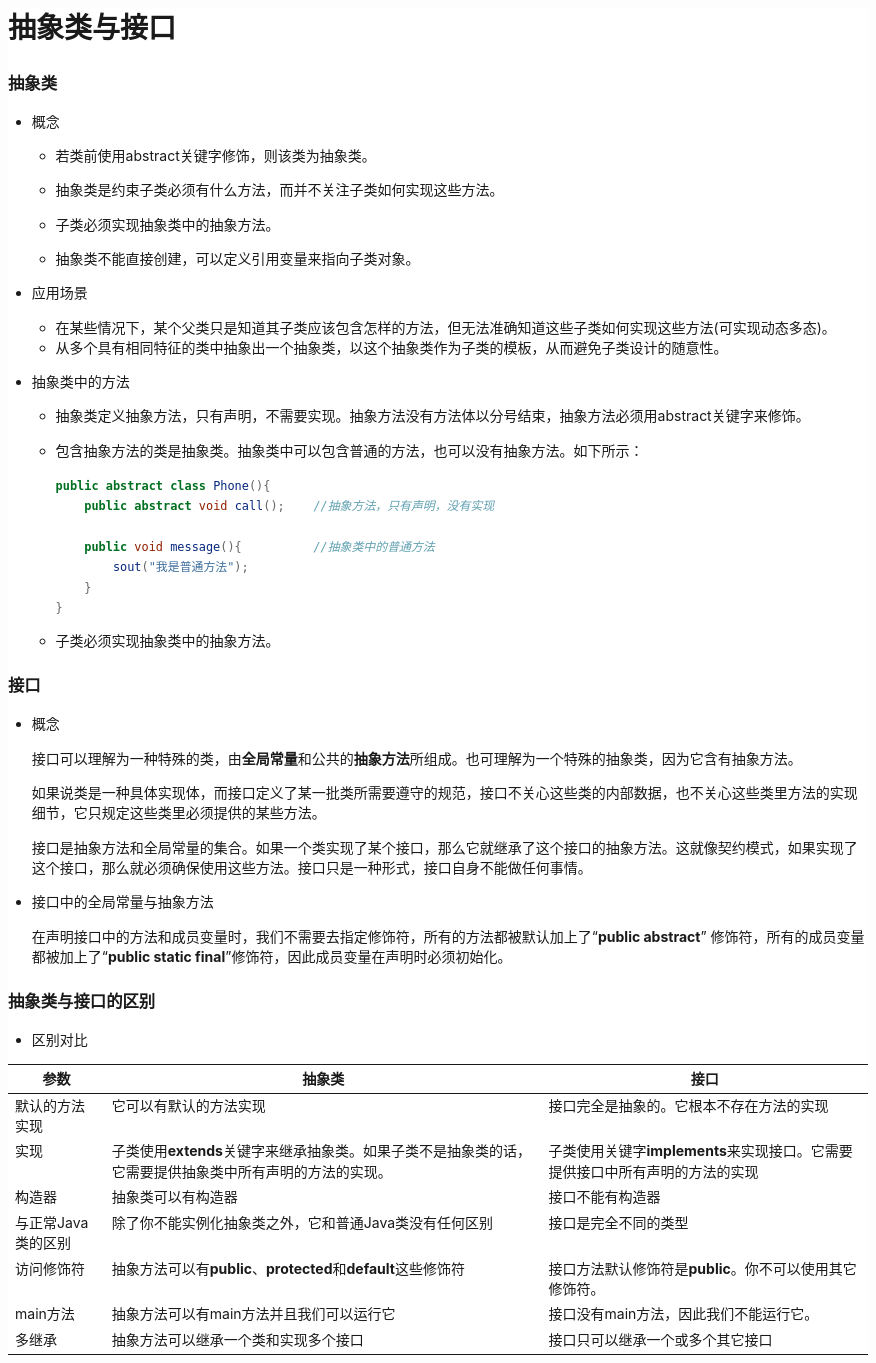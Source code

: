 # 抽象类与接口

### 抽象类

- 概念

  - 若类前使用abstract关键字修饰，则该类为抽象类。

  - 抽象类是约束子类必须有什么方法，而并不关注子类如何实现这些方法。

  - 子类必须实现抽象类中的抽象方法。

  - 抽象类不能直接创建，可以定义引用变量来指向子类对象。

- 应用场景

  - 在某些情况下，某个父类只是知道其子类应该包含怎样的方法，但无法准确知道这些子类如何实现这些方法(可实现动态多态)。
  - 从多个具有相同特征的类中抽象出一个抽象类，以这个抽象类作为子类的模板，从而避免子类设计的随意性。

- 抽象类中的方法

  - 抽象类定义抽象方法，只有声明，不需要实现。抽象方法没有方法体以分号结束，抽象方法必须用abstract关键字来修饰。

  - 包含抽象方法的类是抽象类。抽象类中可以包含普通的方法，也可以没有抽象方法。如下所示：

    ```java
    public abstract class Phone(){
        public abstract void call();	//抽象方法，只有声明，没有实现
        
        public void message(){			//抽象类中的普通方法
            sout("我是普通方法");
        }
    }
    ```

  - 子类必须实现抽象类中的抽象方法。

### 接口

- 概念

  ​	接口可以理解为一种特殊的类，由**全局常量**和公共的**抽象方法**所组成。也可理解为一个特殊的抽象类，因为它含有抽象方法。

  ​	如果说类是一种具体实现体，而接口定义了某一批类所需要遵守的规范，接口不关心这些类的内部数据，也不关心这些类里方法的实现细节，它只规定这些类里必须提供的某些方法。

  ​	接口是抽象方法和全局常量的集合。如果一个类实现了某个接口，那么它就继承了这个接口的抽象方法。这就像契约模式，如果实现了这个接口，那么就必须确保使用这些方法。接口只是一种形式，接口自身不能做任何事情。

- 接口中的全局常量与抽象方法

  ​	在声明接口中的方法和成员变量时，我们不需要去指定修饰符，所有的方法都被默认加上了“**public abstract**” 修饰符，所有的成员变量都被加上了“**public static final**”修饰符，因此成员变量在声明时必须初始化。

### 抽象类与接口的区别

- 区别对比

| **参数**           | **抽象类**                                                   | **接口**                                                     |
| ------------------ | ------------------------------------------------------------ | ------------------------------------------------------------ |
| 默认的方法实现     | 它可以有默认的方法实现                                       | 接口完全是抽象的。它根本不存在方法的实现                     |
| 实现               | 子类使用**extends**关键字来继承抽象类。如果子类不是抽象类的话，它需要提供抽象类中所有声明的方法的实现。 | 子类使用关键字**implements**来实现接口。它需要提供接口中所有声明的方法的实现 |
| 构造器             | 抽象类可以有构造器                                           | 接口不能有构造器                                             |
| 与正常Java类的区别 | 除了你不能实例化抽象类之外，它和普通Java类没有任何区别       | 接口是完全不同的类型                                         |
| 访问修饰符         | 抽象方法可以有**public**、**protected**和**default**这些修饰符 | 接口方法默认修饰符是**public**。你不可以使用其它修饰符。     |
| main方法           | 抽象方法可以有main方法并且我们可以运行它                     | 接口没有main方法，因此我们不能运行它。                       |
| 多继承             | 抽象方法可以继承一个类和实现多个接口                         | 接口只可以继承一个或多个其它接口                             |